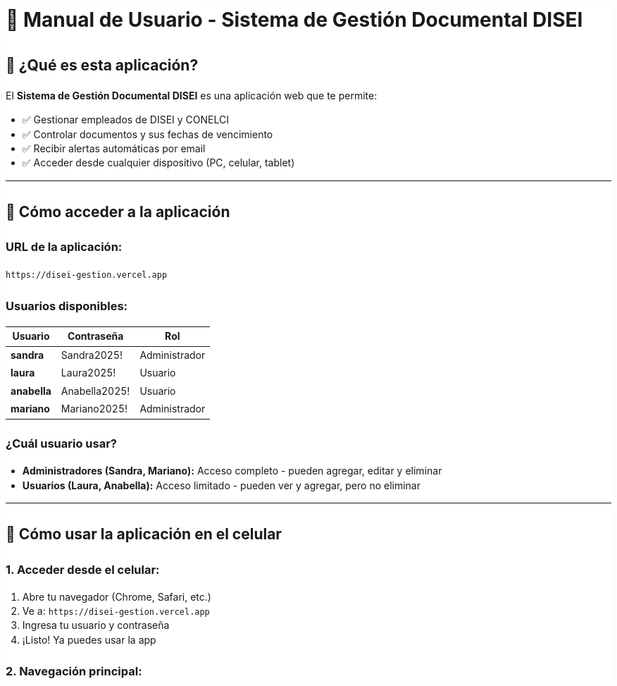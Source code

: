 # 📱 Manual de Usuario - Sistema de Gestión Documental DISEI

## 🚀 ¿Qué es esta aplicación?

El **Sistema de Gestión Documental DISEI** es una aplicación web que te permite:

- ✅ Gestionar empleados de DISEI y CONELCI
- ✅ Controlar documentos y sus fechas de vencimiento
- ✅ Recibir alertas automáticas por email
- ✅ Acceder desde cualquier dispositivo (PC, celular, tablet)

---

## 🔐 Cómo acceder a la aplicación

### **URL de la aplicación:**

```
https://disei-gestion.vercel.app
```

### **Usuarios disponibles:**

| Usuario      | Contraseña    | Rol           |
| ------------ | ------------- | ------------- |
| **sandra**   | Sandra2025!   | Administrador |
| **laura**    | Laura2025!    | Usuario       |
| **anabella** | Anabella2025! | Usuario       |
| **mariano**  | Mariano2025!  | Administrador |

### **¿Cuál usuario usar?**

- **Administradores (Sandra, Mariano):** Acceso completo - pueden agregar, editar y eliminar
- **Usuarios (Laura, Anabella):** Acceso limitado - pueden ver y agregar, pero no eliminar

---

## 📱 Cómo usar la aplicación en el celular

### **1. Acceder desde el celular:**

1. Abre tu navegador (Chrome, Safari, etc.)
2. Ve a: `https://disei-gestion.vercel.app`
3. Ingresa tu usuario y contraseña
4. ¡Listo! Ya puedes usar la app

### **2. Navegación principal:**
